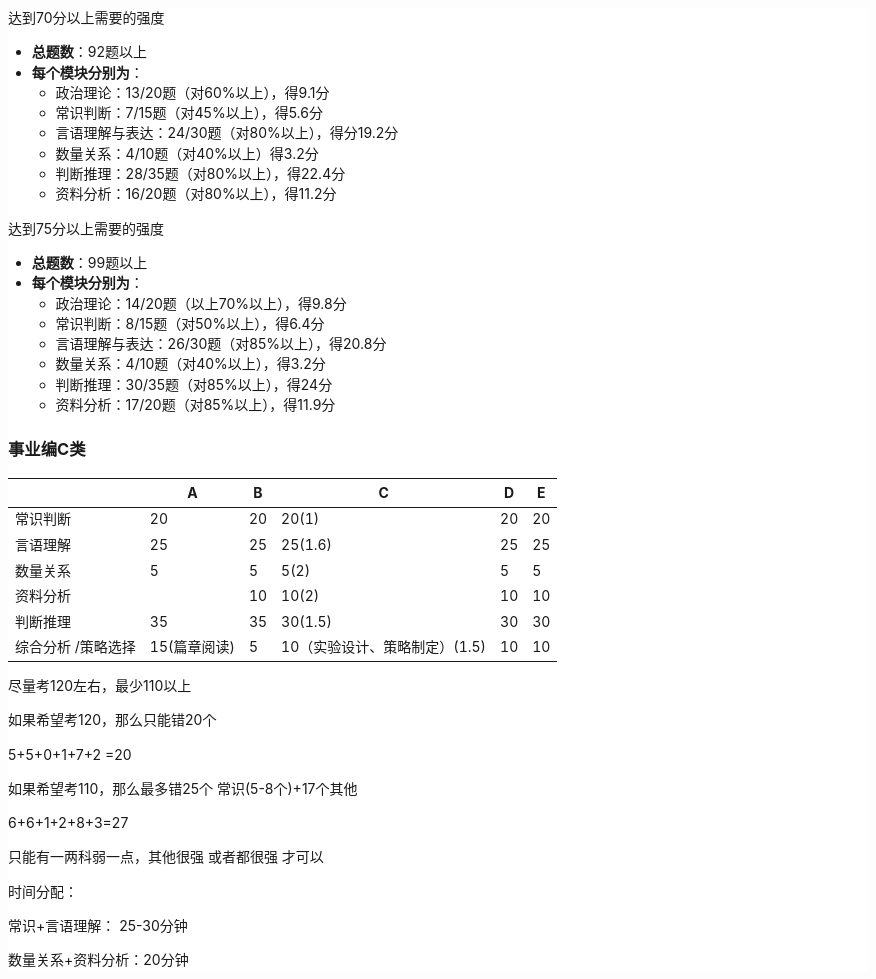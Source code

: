 达到70分以上需要的强度

- **总题数**：92题以上
- **每个模块分别为**：
  - 政治理论：13/20题（对60%以上），得9.1分
  - 常识判断：7/15题（对45%以上），得5.6分
  - 言语理解与表达：24/30题（对80%以上），得分19.2分
  - 数量关系：4/10题（对40%以上）得3.2分
  - 判断推理：28/35题（对80%以上），得22.4分
  - 资料分析：16/20题（对80%以上），得11.2分

达到75分以上需要的强度

- **总题数**：99题以上
- **每个模块分别为**：
  - 政治理论：14/20题（以上70%以上），得9.8分
  - 常识判断：8/15题（对50%以上），得6.4分
  - 言语理解与表达：26/30题（对85%以上），得20.8分
  - 数量关系：4/10题（对40%以上），得3.2分
  - 判断推理：30/35题（对85%以上），得24分
  - 资料分析：17/20题（对85%以上），得11.9分

### 事业编C类

|                    | A            | B    | C                             | D    | E    |
| ------------------ | ------------ | ---- | ----------------------------- | ---- | ---- |
| 常识判断           | 20           | 20   | 20(1)                         | 20   | 20   |
| 言语理解           | 25           | 25   | 25(1.6)                       | 25   | 25   |
| 数量关系           | 5            | 5    | 5(2)                          | 5    | 5    |
| 资料分析           |              | 10   | 10(2)                         | 10   | 10   |
| 判断推理           | 35           | 35   | 30(1.5)                       | 30   | 30   |
| 综合分析 /策略选择 | 15(篇章阅读) | 5    | 10（实验设计、策略制定）(1.5) | 10   | 10   |

 尽量考120左右，最少110以上

如果希望考120，那么只能错20个

5+5+0+1+7+2 =20

如果希望考110，那么最多错25个 常识(5-8个)+17个其他

6+6+1+2+8+3=27

只能有一两科弱一点，其他很强 或者都很强 才可以

时间分配：

常识+言语理解： 25-30分钟

数量关系+资料分析：20分钟




